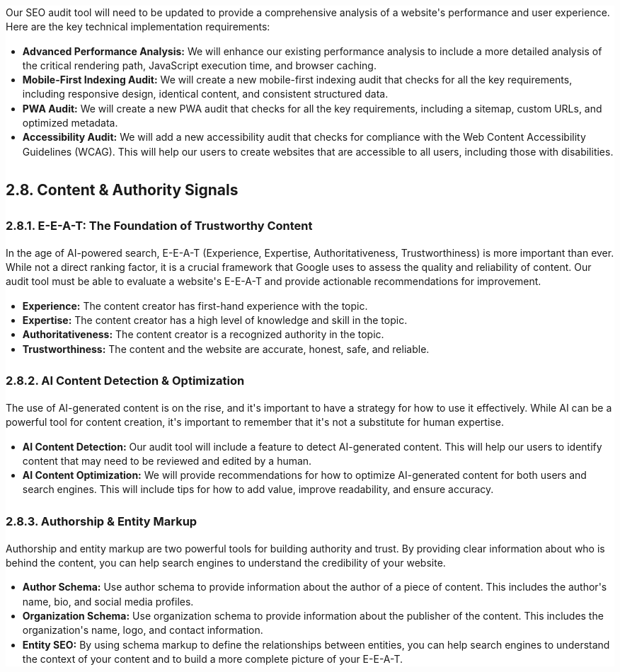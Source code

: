Our SEO audit tool will need to be updated to provide a comprehensive analysis of a website's performance and user experience. Here are the key technical implementation requirements:

- **Advanced Performance Analysis:** We will enhance our existing performance analysis to include a more detailed analysis of the critical rendering path, JavaScript execution time, and browser caching.
- **Mobile-First Indexing Audit:** We will create a new mobile-first indexing audit that checks for all the key requirements, including responsive design, identical content, and consistent structured data.
- **PWA Audit:** We will create a new PWA audit that checks for all the key requirements, including a sitemap, custom URLs, and optimized metadata.
- **Accessibility Audit:** We will add a new accessibility audit that checks for compliance with the Web Content Accessibility Guidelines (WCAG). This will help our users to create websites that are accessible to all users, including those with disabilities.

## 2.8. Content & Authority Signals

### 2.8.1. E-E-A-T: The Foundation of Trustworthy Content

In the age of AI-powered search, E-E-A-T (Experience, Expertise, Authoritativeness, Trustworthiness) is more important than ever. While not a direct ranking factor, it is a crucial framework that Google uses to assess the quality and reliability of content. Our audit tool must be able to evaluate a website's E-E-A-T and provide actionable recommendations for improvement.

- **Experience:** The content creator has first-hand experience with the topic.
- **Expertise:** The content creator has a high level of knowledge and skill in the topic.
- **Authoritativeness:** The content creator is a recognized authority in the topic.
- **Trustworthiness:** The content and the website are accurate, honest, safe, and reliable.

### 2.8.2. AI Content Detection & Optimization

The use of AI-generated content is on the rise, and it's important to have a strategy for how to use it effectively. While AI can be a powerful tool for content creation, it's important to remember that it's not a substitute for human expertise.

- **AI Content Detection:** Our audit tool will include a feature to detect AI-generated content. This will help our users to identify content that may need to be reviewed and edited by a human.
- **AI Content Optimization:** We will provide recommendations for how to optimize AI-generated content for both users and search engines. This will include tips for how to add value, improve readability, and ensure accuracy.

### 2.8.3. Authorship & Entity Markup

Authorship and entity markup are two powerful tools for building authority and trust. By providing clear information about who is behind the content, you can help search engines to understand the credibility of your website.

- **Author Schema:** Use author schema to provide information about the author of a piece of content. This includes the author's name, bio, and social media profiles.
- **Organization Schema:** Use organization schema to provide information about the publisher of the content. This includes the organization's name, logo, and contact information.
- **Entity SEO:** By using schema markup to define the relationships between entities, you can help search engines to understand the context of your content and to build a more complete picture of your E-E-A-T.
